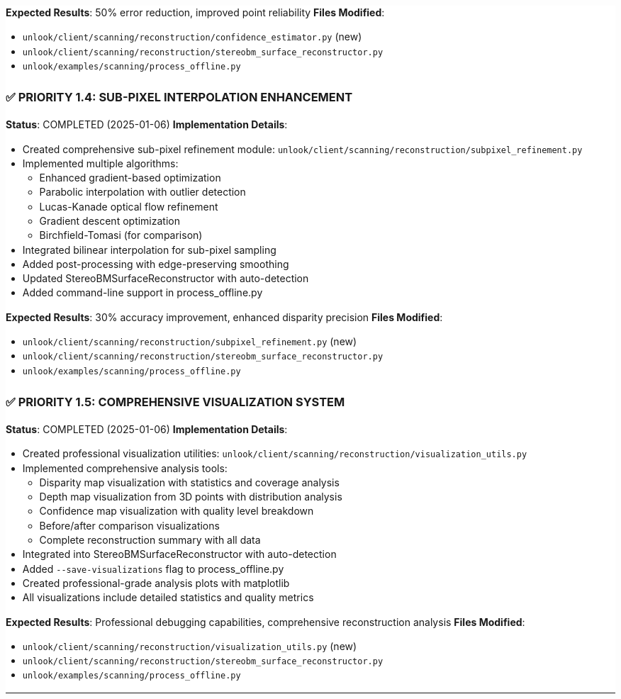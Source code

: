 **Expected Results**: 50% error reduction, improved point reliability
**Files Modified**:
- `unlook/client/scanning/reconstruction/confidence_estimator.py` (new)
- `unlook/client/scanning/reconstruction/stereobm_surface_reconstructor.py`
- `unlook/examples/scanning/process_offline.py`

### ✅ PRIORITY 1.4: SUB-PIXEL INTERPOLATION ENHANCEMENT
**Status**: COMPLETED (2025-01-06)
**Implementation Details**:
- Created comprehensive sub-pixel refinement module: `unlook/client/scanning/reconstruction/subpixel_refinement.py`
- Implemented multiple algorithms:
  - Enhanced gradient-based optimization
  - Parabolic interpolation with outlier detection
  - Lucas-Kanade optical flow refinement
  - Gradient descent optimization
  - Birchfield-Tomasi (for comparison)
- Integrated bilinear interpolation for sub-pixel sampling
- Added post-processing with edge-preserving smoothing
- Updated StereoBMSurfaceReconstructor with auto-detection
- Added command-line support in process_offline.py

**Expected Results**: 30% accuracy improvement, enhanced disparity precision
**Files Modified**:
- `unlook/client/scanning/reconstruction/subpixel_refinement.py` (new)
- `unlook/client/scanning/reconstruction/stereobm_surface_reconstructor.py`
- `unlook/examples/scanning/process_offline.py`

### ✅ PRIORITY 1.5: COMPREHENSIVE VISUALIZATION SYSTEM
**Status**: COMPLETED (2025-01-06)
**Implementation Details**:
- Created professional visualization utilities: `unlook/client/scanning/reconstruction/visualization_utils.py`
- Implemented comprehensive analysis tools:
  - Disparity map visualization with statistics and coverage analysis
  - Depth map visualization from 3D points with distribution analysis
  - Confidence map visualization with quality level breakdown
  - Before/after comparison visualizations
  - Complete reconstruction summary with all data
- Integrated into StereoBMSurfaceReconstructor with auto-detection
- Added `--save-visualizations` flag to process_offline.py
- Created professional-grade analysis plots with matplotlib
- All visualizations include detailed statistics and quality metrics

**Expected Results**: Professional debugging capabilities, comprehensive reconstruction analysis
**Files Modified**:
- `unlook/client/scanning/reconstruction/visualization_utils.py` (new)
- `unlook/client/scanning/reconstruction/stereobm_surface_reconstructor.py`
- `unlook/examples/scanning/process_offline.py`

---
